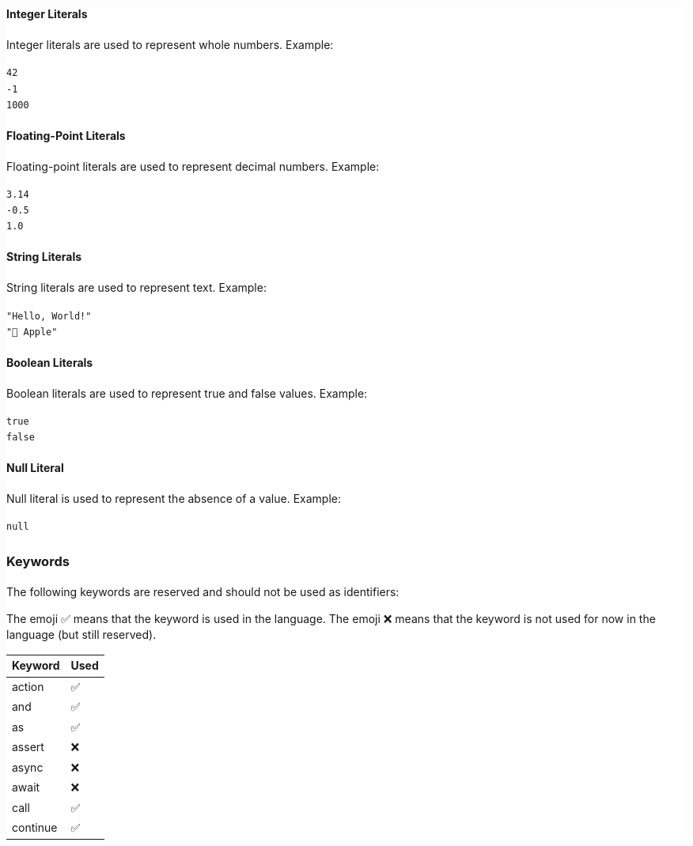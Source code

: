 #### Integer Literals

Integer literals are used to represent whole numbers.
Example:
```
42
-1
1000
```

#### Floating-Point Literals

Floating-point literals are used to represent decimal numbers.
Example:
```
3.14
-0.5
1.0
```

#### String Literals

String literals are used to represent text.
Example:
```
"Hello, World!"
"🍎 Apple"
```

#### Boolean Literals

Boolean literals are used to represent true and false values.
Example:
```
true
false
```

#### Null Literal


Null literal is used to represent the absence of a value.
Example:
```
null
```

### Keywords

The following keywords are reserved and should not be used as identifiers:

The emoji ✅ means that the keyword is used in the language.
The emoji ❌ means that the keyword is not used for now in the language (but still reserved).

| Keyword   | Used |
|-----------|------|
| action    | ✅  |
| and       | ✅  |
| as        | ✅  |
| assert    | ❌  |
| async     | ❌  |
| await     | ❌  |
| call      | ✅  |
| continue  | ✅  |
